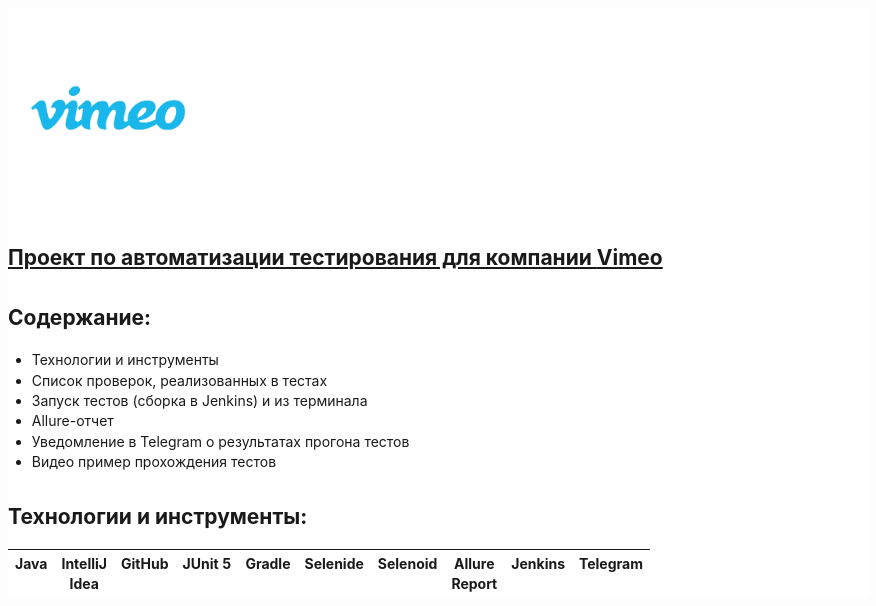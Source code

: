 <a href="https://vimeo.com/ "> <img src="media/logo.png" width="200" height="200"> 
<h2 >Проект по автоматизации тестирования для компании <a href="https://vimeo.com/ "> Vimeo </a></h2> 

## Содержание:

- Технологии и инструменты
- Список проверок, реализованных в тестах
- Запуск тестов (сборка в Jenkins) и из терминала
- Allure-отчет
- Уведомление в Telegram о результатах прогона тестов
- Видео пример прохождения тестов

<a id="tools"></a>
## Технологии и инструменты:

|         Java                                                                                                      | IntelliJ  <br>  Idea                                                                                               | GitHub                                                                                                     | JUnit 5                                                                                                           | Gradle                                                                                                     | Selenide                                                                                                         | Selenoid                                                                                                                  | Allure <br> Report                                                                                                         |  Jenkins                                                                                                        |   Telegram
|:----------------------------------------------------------------------------------------------------------|--------------------------------------------------------------------------------------------------------------------|------------------------------------------------------------------------------------------------------------|-------------------------------------------------------------------------------------------------------------------|------------------------------------------------------------------------------------------------------------|------------------------------------------------------------------------------------------------------------------|---------------------------------------------------------------------------------------------------------------------------|----------------------------------------------------------------------------------------------------------------------------|-----------------------------------------------------------------------------------------------------------------|---------------------------------------------------------------------------------------------------------------------|